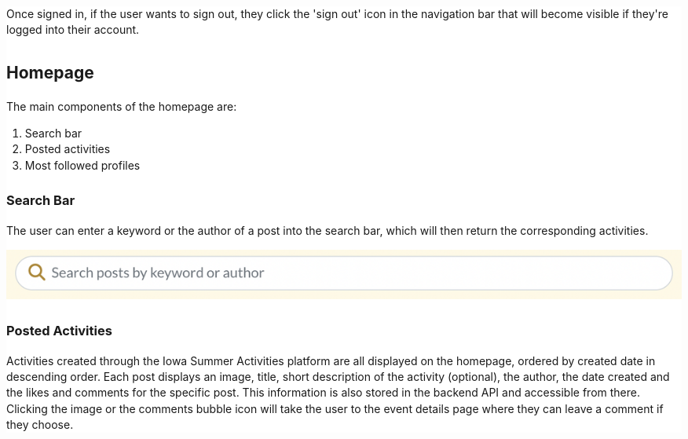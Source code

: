Once signed in, if the user wants to sign out, they click the 'sign out' icon in the navigation bar that will become visible if they're logged into their account.

## Homepage

The main components of the homepage are:

1. Search bar
2. Posted activities
3. Most followed profiles

### Search Bar

The user can enter a keyword or the author of a post into the search bar, which will then return the corresponding activities. 

![Search Bar](images/searchbar.png)

### Posted Activities

Activities created through the Iowa Summer Activities platform are all displayed on the homepage, ordered by created date in descending order. Each post displays an image, title, short description of the activity (optional), the author, the date created and the likes and comments for the specific post. This information is also stored in the backend API and accessible from there. Clicking the image or the comments bubble icon will take the user to the event details page where they can leave a comment if they choose.

